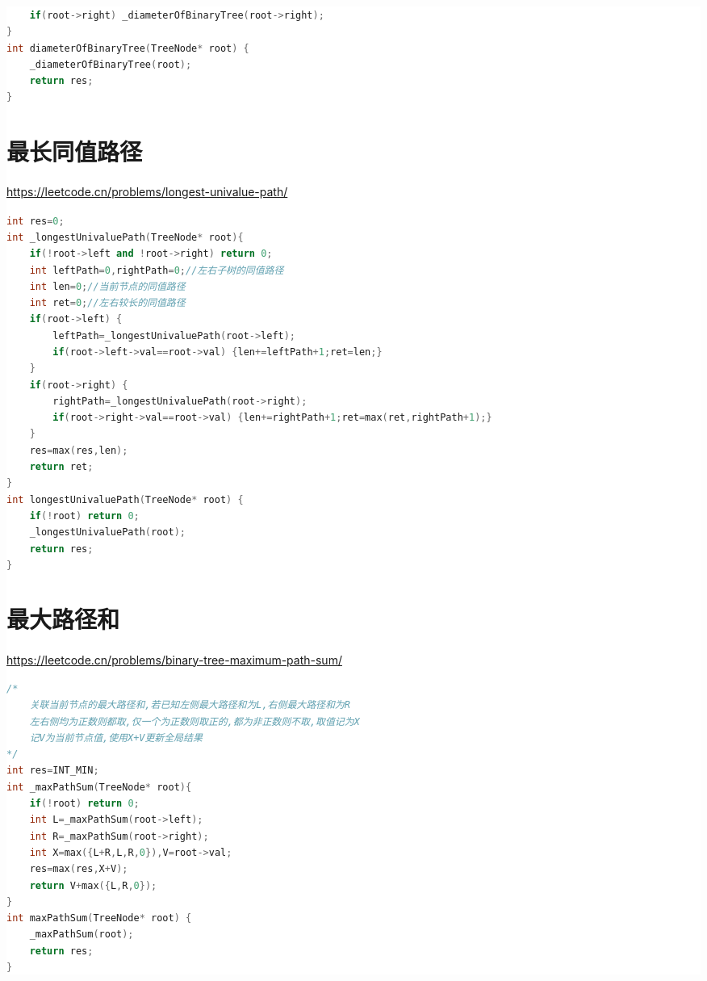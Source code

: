 ```c++
    if(root->right) _diameterOfBinaryTree(root->right);
}
int diameterOfBinaryTree(TreeNode* root) {
    _diameterOfBinaryTree(root);
    return res;
}
```

# 最长同值路径

https://leetcode.cn/problems/longest-univalue-path/

```c++
int res=0;
int _longestUnivaluePath(TreeNode* root){
    if(!root->left and !root->right) return 0;
    int leftPath=0,rightPath=0;//左右子树的同值路径
    int len=0;//当前节点的同值路径
    int ret=0;//左右较长的同值路径
    if(root->left) {
        leftPath=_longestUnivaluePath(root->left);
        if(root->left->val==root->val) {len+=leftPath+1;ret=len;}
    }
    if(root->right) {
        rightPath=_longestUnivaluePath(root->right);
        if(root->right->val==root->val) {len+=rightPath+1;ret=max(ret,rightPath+1);}
    }
    res=max(res,len);
    return ret;
}
int longestUnivaluePath(TreeNode* root) {
    if(!root) return 0;
    _longestUnivaluePath(root);
    return res;
}
```

# 最大路径和

https://leetcode.cn/problems/binary-tree-maximum-path-sum/

```c++
/*
    关联当前节点的最大路径和,若已知左侧最大路径和为L,右侧最大路径和为R
    左右侧均为正数则都取,仅一个为正数则取正的,都为非正数则不取,取值记为X
    记V为当前节点值,使用X+V更新全局结果
*/
int res=INT_MIN;
int _maxPathSum(TreeNode* root){
    if(!root) return 0;
    int L=_maxPathSum(root->left);
    int R=_maxPathSum(root->right);
    int X=max({L+R,L,R,0}),V=root->val;
    res=max(res,X+V);
    return V+max({L,R,0});
}
int maxPathSum(TreeNode* root) {
    _maxPathSum(root);
    return res;
}
```
